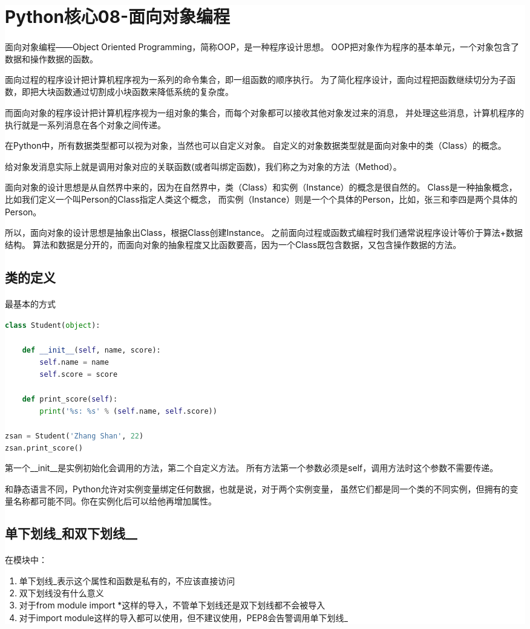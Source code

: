 # Python核心08-面向对象编程

面向对象编程——Object Oriented Programming，简称OOP，是一种程序设计思想。
OOP把对象作为程序的基本单元，一个对象包含了数据和操作数据的函数。

面向过程的程序设计把计算机程序视为一系列的命令集合，即一组函数的顺序执行。
为了简化程序设计，面向过程把函数继续切分为子函数，即把大块函数通过切割成小块函数来降低系统的复杂度。

而面向对象的程序设计把计算机程序视为一组对象的集合，而每个对象都可以接收其他对象发过来的消息，
并处理这些消息，计算机程序的执行就是一系列消息在各个对象之间传递。

在Python中，所有数据类型都可以视为对象，当然也可以自定义对象。
自定义的对象数据类型就是面向对象中的类（Class）的概念。

给对象发消息实际上就是调用对象对应的关联函数(或者叫绑定函数)，我们称之为对象的方法（Method）。

面向对象的设计思想是从自然界中来的，因为在自然界中，类（Class）和实例（Instance）的概念是很自然的。
Class是一种抽象概念，比如我们定义一个叫Person的Class指定人类这个概念，
而实例（Instance）则是一个个具体的Person，比如，张三和李四是两个具体的Person。

所以，面向对象的设计思想是抽象出Class，根据Class创建Instance。
之前面向过程或函数式编程时我们通常说程序设计等价于算法+数据结构。
算法和数据是分开的，而面向对象的抽象程度又比函数要高，因为一个Class既包含数据，又包含操作数据的方法。

## 类的定义
最基本的方式
```python
class Student(object):

    def __init__(self, name, score):
        self.name = name
        self.score = score

    def print_score(self):
        print('%s: %s' % (self.name, self.score))

zsan = Student('Zhang Shan', 22)
zsan.print_score()
```
第一个__init__是实例初始化会调用的方法，第二个自定义方法。
所有方法第一个参数必须是self，调用方法时这个参数不需要传递。

和静态语言不同，Python允许对实例变量绑定任何数据，也就是说，对于两个实例变量，
虽然它们都是同一个类的不同实例，但拥有的变量名称都可能不同。你在实例化后可以给他再增加属性。

##  单下划线_和双下划线__
在模块中：

1. 单下划线_表示这个属性和函数是私有的，不应该直接访问
2. 双下划线没有什么意义
3. 对于from module import *这样的导入，不管单下划线还是双下划线都不会被导入
4. 对于import module这样的导入都可以使用，但不建议使用，PEP8会告警调用单下划线_
